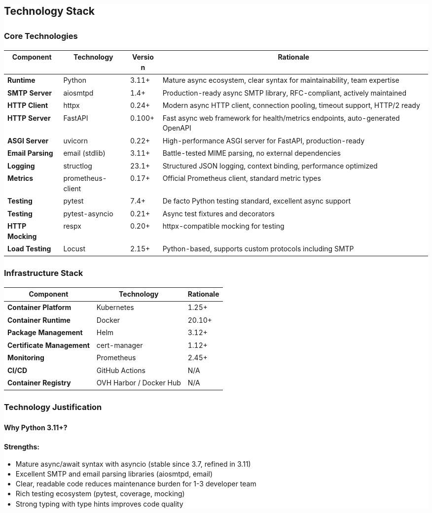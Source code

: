 
## Technology Stack

### Core Technologies

| Component | Technology | Version | Rationale |
|-----------|-----------|---------|-----------|
| **Runtime** | Python | 3.11+ | Mature async ecosystem, clear syntax for maintainability, team expertise |
| **SMTP Server** | aiosmtpd | 1.4+ | Production-ready async SMTP library, RFC-compliant, actively maintained |
| **HTTP Client** | httpx | 0.24+ | Modern async HTTP client, connection pooling, timeout support, HTTP/2 ready |
| **HTTP Server** | FastAPI | 0.100+ | Fast async web framework for health/metrics endpoints, auto-generated OpenAPI |
| **ASGI Server** | uvicorn | 0.22+ | High-performance ASGI server for FastAPI, production-ready |
| **Email Parsing** | email (stdlib) | 3.11+ | Battle-tested MIME parsing, no external dependencies |
| **Logging** | structlog | 23.1+ | Structured JSON logging, context binding, performance optimized |
| **Metrics** | prometheus-client | 0.17+ | Official Prometheus client, standard metric types |
| **Testing** | pytest | 7.4+ | De facto Python testing standard, excellent async support |
| **Testing** | pytest-asyncio | 0.21+ | Async test fixtures and decorators |
| **HTTP Mocking** | respx | 0.20+ | httpx-compatible mocking for testing |
| **Load Testing** | Locust | 2.15+ | Python-based, supports custom protocols including SMTP |

### Infrastructure Stack

| Component | Technology | Rationale |
|-----------|-----------|-----------|
| **Container Platform** | Kubernetes | 1.25+ | Industry standard, OVH Private Cloud support, rich ecosystem |
| **Container Runtime** | Docker | 20.10+ | Standard containerization, multi-stage builds |
| **Package Management** | Helm | 3.12+ | Kubernetes application packaging, templating, versioning |
| **Certificate Management** | cert-manager | 1.12+ | Automated Let's Encrypt certificates, K8s native |
| **Monitoring** | Prometheus | 2.45+ | Standard metrics collection, PromQL queries |
| **CI/CD** | GitHub Actions | N/A | Free for open source, YAML config, rich ecosystem |
| **Container Registry** | OVH Harbor / Docker Hub | N/A | OVH integration or public Docker Hub for availability |

### Technology Justification

#### Why Python 3.11+?

**Strengths:**
- Mature async/await syntax with asyncio (stable since 3.7, refined in 3.11)
- Excellent SMTP and email parsing libraries (aiosmtpd, email)
- Clear, readable code reduces maintenance burden for 1-3 developer team
- Rich testing ecosystem (pytest, coverage, mocking)
- Strong typing with type hints improves code quality
